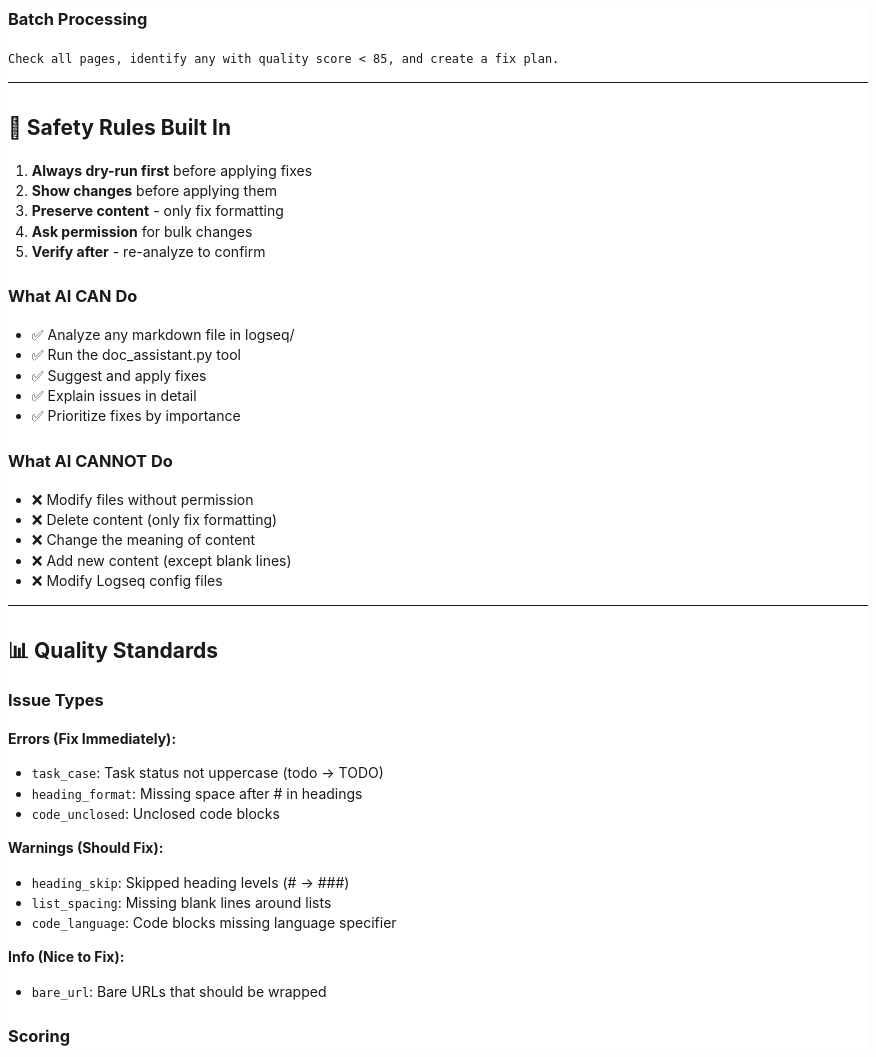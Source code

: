 ### Batch Processing

```text
Check all pages, identify any with quality score < 85, and create a fix plan.
```

---

## 🚨 Safety Rules Built In

1. **Always dry-run first** before applying fixes
2. **Show changes** before applying them
3. **Preserve content** - only fix formatting
4. **Ask permission** for bulk changes
5. **Verify after** - re-analyze to confirm

### What AI CAN Do

- ✅ Analyze any markdown file in logseq/
- ✅ Run the doc_assistant.py tool
- ✅ Suggest and apply fixes
- ✅ Explain issues in detail
- ✅ Prioritize fixes by importance

### What AI CANNOT Do

- ❌ Modify files without permission
- ❌ Delete content (only fix formatting)
- ❌ Change the meaning of content
- ❌ Add new content (except blank lines)
- ❌ Modify Logseq config files

---

## 📊 Quality Standards

### Issue Types

**Errors (Fix Immediately):**
- `task_case`: Task status not uppercase (todo → TODO)
- `heading_format`: Missing space after # in headings
- `code_unclosed`: Unclosed code blocks

**Warnings (Should Fix):**
- `heading_skip`: Skipped heading levels (# → ###)
- `list_spacing`: Missing blank lines around lists
- `code_language`: Code blocks missing language specifier

**Info (Nice to Fix):**
- `bare_url`: Bare URLs that should be wrapped

### Scoring
